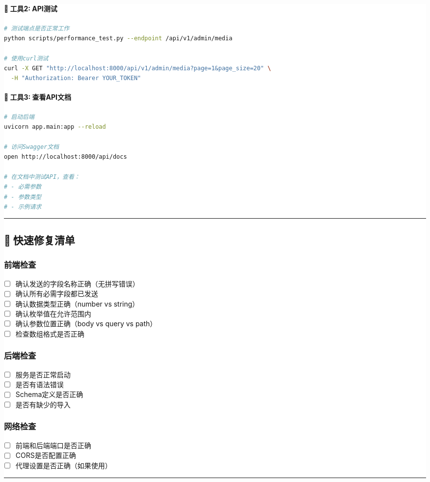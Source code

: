 #### 🔧 工具2: API测试

```bash
# 测试端点是否正常工作
python scripts/performance_test.py --endpoint /api/v1/admin/media

# 使用curl测试
curl -X GET "http://localhost:8000/api/v1/admin/media?page=1&page_size=20" \
  -H "Authorization: Bearer YOUR_TOKEN"
```

#### 🔧 工具3: 查看API文档

```bash
# 启动后端
uvicorn app.main:app --reload

# 访问Swagger文档
open http://localhost:8000/api/docs

# 在文档中测试API，查看：
# - 必需参数
# - 参数类型
# - 示例请求
```

---

## 🎯 快速修复清单

### 前端检查

- [ ] 确认发送的字段名称正确（无拼写错误）
- [ ] 确认所有必需字段都已发送
- [ ] 确认数据类型正确（number vs string）
- [ ] 确认枚举值在允许范围内
- [ ] 确认参数位置正确（body vs query vs path）
- [ ] 检查数组格式是否正确

### 后端检查

- [ ] 服务是否正常启动
- [ ] 是否有语法错误
- [ ] Schema定义是否正确
- [ ] 是否有缺少的导入

### 网络检查

- [ ] 前端和后端端口是否正确
- [ ] CORS是否配置正确
- [ ] 代理设置是否正确（如果使用）

---
